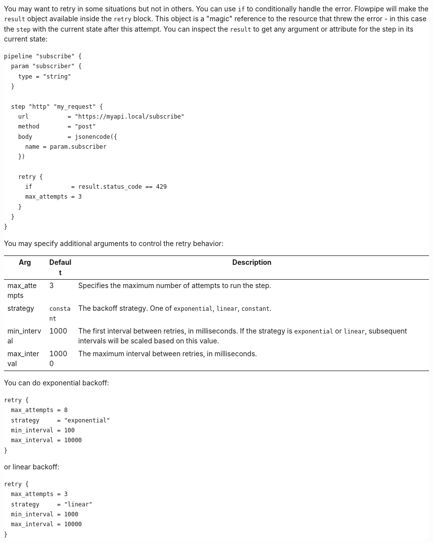 You may want to retry in some situations but not in others.  You can use `if` to conditionally handle the error.  Flowpipe will make the `result` object available inside the `retry` block.  This object is a "magic" reference to the resource that threw the error - in this case the `step` with the current state after this attempt. You can inspect the `result` to get any argument or attribute for the step in its current state:

```hcl
pipeline "subscribe" {
  param "subscriber" {
    type = "string"
  }

  step "http" "my_request" {
    url           = "https://myapi.local/subscribe"
    method        = "post"
    body          = jsonencode({
      name = param.subscriber
    })

    retry {
      if           = result.status_code == 429
      max_attempts = 3
    }
  }
}
```

You may specify additional arguments to control the retry behavior:

| Arg          | Default    | Description
|--------------|------------|-------------
| max_attempts | 3          | Specifies the maximum number of attempts to run the step.
| strategy     | `constant` | The backoff strategy.  One of `exponential`, `linear`, `constant`.
| min_interval | 1000       | The first interval between retries, in milliseconds.  If the strategy is `exponential` or `linear`, subsequent intervals will be scaled based on this value.
| max_interval | 10000      | The maximum interval between retries, in milliseconds.

You can do exponential backoff:
```
retry {
  max_attempts = 8
  strategy     = "exponential"
  min_interval = 100
  max_interval = 10000
}
```
or linear backoff:
```
retry {
  max_attempts = 3
  strategy     = "linear"
  min_interval = 1000
  max_interval = 10000
}
```
